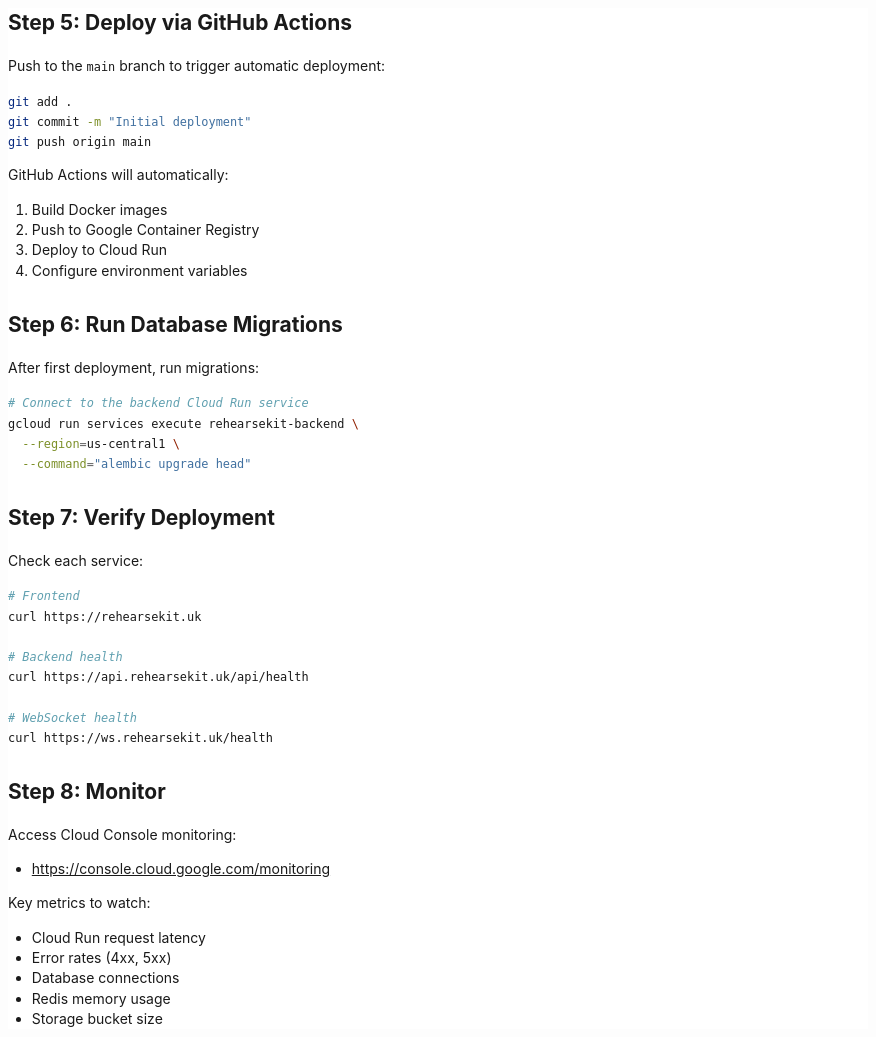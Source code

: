 ## Step 5: Deploy via GitHub Actions

Push to the `main` branch to trigger automatic deployment:

```bash
git add .
git commit -m "Initial deployment"
git push origin main
```

GitHub Actions will automatically:
1. Build Docker images
2. Push to Google Container Registry
3. Deploy to Cloud Run
4. Configure environment variables

## Step 6: Run Database Migrations

After first deployment, run migrations:

```bash
# Connect to the backend Cloud Run service
gcloud run services execute rehearsekit-backend \
  --region=us-central1 \
  --command="alembic upgrade head"
```

## Step 7: Verify Deployment

Check each service:

```bash
# Frontend
curl https://rehearsekit.uk

# Backend health
curl https://api.rehearsekit.uk/api/health

# WebSocket health
curl https://ws.rehearsekit.uk/health
```

## Step 8: Monitor

Access Cloud Console monitoring:
- https://console.cloud.google.com/monitoring

Key metrics to watch:
- Cloud Run request latency
- Error rates (4xx, 5xx)
- Database connections
- Redis memory usage
- Storage bucket size
